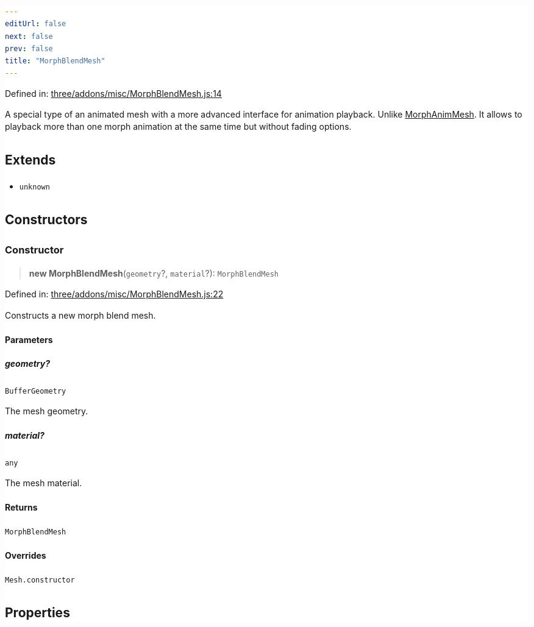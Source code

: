 ```yaml
---
editUrl: false
next: false
prev: false
title: "MorphBlendMesh"
---
```


Defined in: [three/addons/misc/MorphBlendMesh.js:14](https://github.com/DefinitelyMaybe/three-i18n/blob/fa57b79433d1c349ffb23a78727299c8d4190136/three/addons/misc/MorphBlendMesh.js#L14)

A special type of an animated mesh with a more advanced interface
for animation playback. Unlike [MorphAnimMesh](/addons/classes/morphanimmesh/). It allows to
playback more than one morph animation at the same time but without
fading options.

## Extends

- `unknown`

## Constructors

### Constructor

> **new MorphBlendMesh**(`geometry`?, `material`?): `MorphBlendMesh`

Defined in: [three/addons/misc/MorphBlendMesh.js:22](https://github.com/DefinitelyMaybe/three-i18n/blob/fa57b79433d1c349ffb23a78727299c8d4190136/three/addons/misc/MorphBlendMesh.js#L22)

Constructs a new morph blend mesh.

#### Parameters

##### geometry?

`BufferGeometry`

The mesh geometry.

##### material?

`any`

The mesh material.

#### Returns

`MorphBlendMesh`

#### Overrides

`Mesh.constructor`

## Properties
